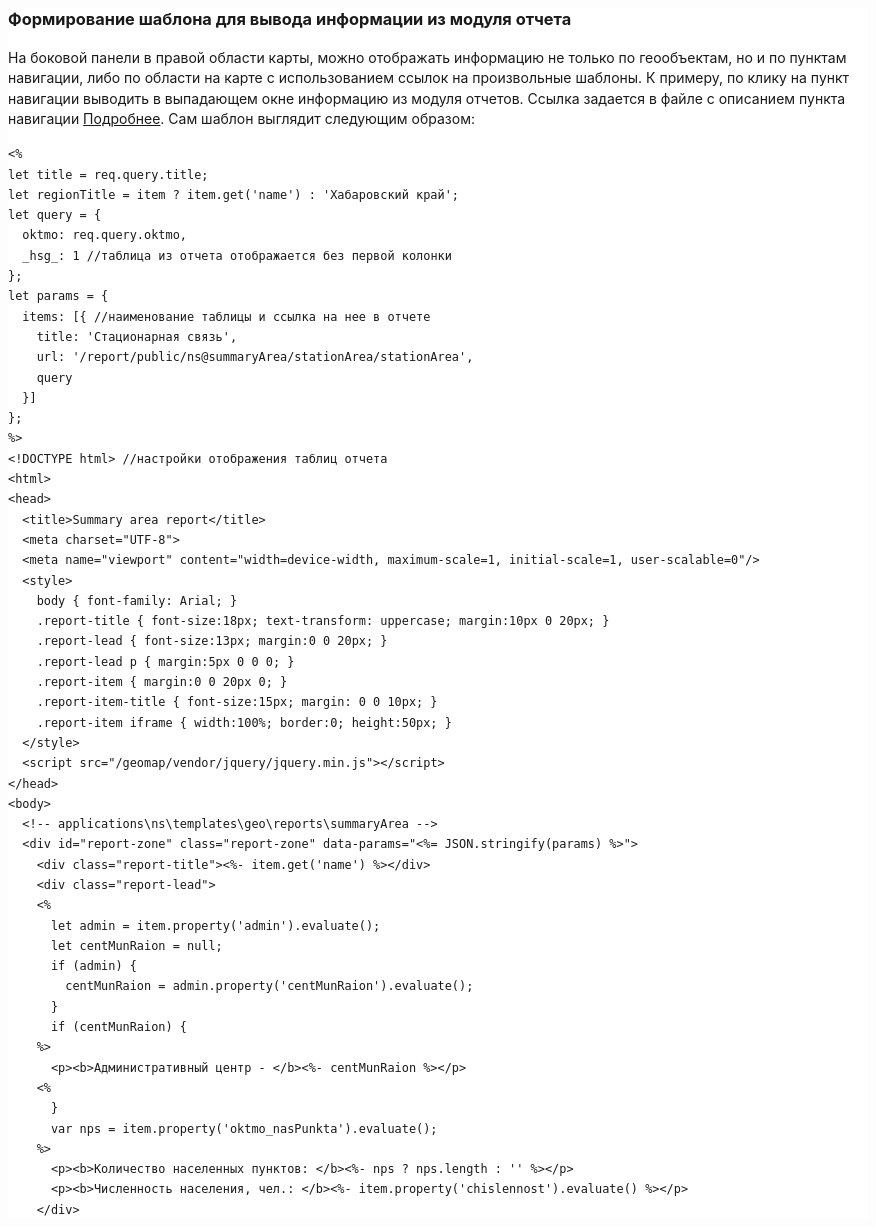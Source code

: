 ### Формирование шаблона для вывода информации из модуля отчета

На боковой панели в правой области карты, можно отображать информацию не только по геообъектам, но и по пунктам навигации, либо по области на карте с использованием ссылок на произвольные шаблоны. К примеру, по клику на пункт навигации выводить в выпадающем окне информацию из модуля отчетов. Ссылка задается в файле с описанием пункта навигации [Подробнее](/docs/ru/navigation.md). Сам шаблон выглядит следующим образом:

```ejs
<%
let title = req.query.title;
let regionTitle = item ? item.get('name') : 'Хабаровский край';
let query = {
  oktmo: req.query.oktmo,
  _hsg_: 1 //таблица из отчета отображается без первой колонки
};
let params = {
  items: [{ //наименование таблицы и ссылка на нее в отчете
    title: 'Стационарная связь',
    url: '/report/public/ns@summaryArea/stationArea/stationArea',
    query
  }]
};
%>
<!DOCTYPE html> //настройки отображения таблиц отчета
<html>
<head>
  <title>Summary area report</title>
  <meta charset="UTF-8">
  <meta name="viewport" content="width=device-width, maximum-scale=1, initial-scale=1, user-scalable=0"/>
  <style>
    body { font-family: Arial; }
    .report-title { font-size:18px; text-transform: uppercase; margin:10px 0 20px; }
    .report-lead { font-size:13px; margin:0 0 20px; }
    .report-lead p { margin:5px 0 0 0; }
    .report-item { margin:0 0 20px 0; }
    .report-item-title { font-size:15px; margin: 0 0 10px; }
    .report-item iframe { width:100%; border:0; height:50px; }
  </style>
  <script src="/geomap/vendor/jquery/jquery.min.js"></script>
</head>
<body>
  <!-- applications\ns\templates\geo\reports\summaryArea -->
  <div id="report-zone" class="report-zone" data-params="<%= JSON.stringify(params) %>">
    <div class="report-title"><%- item.get('name') %></div>
    <div class="report-lead">
    <%
      let admin = item.property('admin').evaluate();
      let centMunRaion = null;
      if (admin) {
        centMunRaion = admin.property('centMunRaion').evaluate();
      }
      if (centMunRaion) {
    %>
      <p><b>Административный центр - </b><%- centMunRaion %></p>
    <%
      }
      var nps = item.property('oktmo_nasPunkta').evaluate();
    %>
      <p><b>Количество населенных пунктов: </b><%- nps ? nps.length : '' %></p>
      <p><b>Численность населения, чел.: </b><%- item.property('chislennost').evaluate() %></p>
    </div>
```